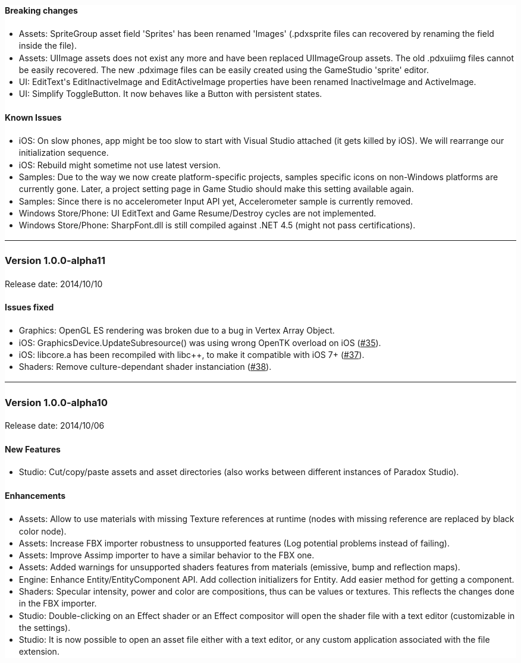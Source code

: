 #### Breaking changes
- Assets: SpriteGroup asset field 'Sprites' has been renamed 'Images' (.pdxsprite files can recovered by renaming the field inside the file).
- Assets: UIImage assets does not exist any more and have been replaced UIImageGroup assets. The old .pdxuiimg files cannot be easily recovered. The new .pdximage files can be easily created using the GameStudio 'sprite' editor.
- UI: EditText's EditInactiveImage and EditActiveImage properties have been renamed InactiveImage and ActiveImage.
- UI: Simplify ToggleButton. It now behaves like a Button with persistent states.

#### Known Issues
- iOS: On slow phones, app might be too slow to start with Visual Studio attached (it gets killed by iOS). We will rearrange our initialization sequence.
- iOS: Rebuild might sometime not use latest version.
- Samples: Due to the way we now create platform-specific projects, samples specific icons on non-Windows platforms are currently gone. Later, a project setting page in Game Studio should make this setting available again.
- Samples: Since there is no accelerometer Input API yet, Accelerometer sample is currently removed.
- Windows Store/Phone: UI EditText and Game Resume/Destroy cycles are not implemented.
- Windows Store/Phone: SharpFont.dll is still compiled against .NET 4.5 (might not pass certifications).

___

### Version 1.0.0-alpha11

Release date: 2014/10/10

#### Issues fixed
- Graphics: OpenGL ES rendering was broken due to a bug in Vertex Array Object.
- iOS: GraphicsDevice.UpdateSubresource() was using wrong OpenTK overload on iOS ([#35](https://github.com/SiliconStudio/paradox/issues/35)).
- iOS: libcore.a has been recompiled with libc++, to make it compatible with iOS 7+ ([#37](https://github.com/SiliconStudio/paradox/issues/37)).
- Shaders: Remove culture-dependant shader instanciation ([#38](https://github.com/SiliconStudio/paradox/issues/38)).

___

### Version 1.0.0-alpha10

Release date: 2014/10/06

#### New Features
- Studio: Cut/copy/paste assets and asset directories (also works between different instances of Paradox Studio).

#### Enhancements
- Assets: Allow to use materials with missing Texture references at runtime (nodes with missing reference are replaced by black color node).
- Assets: Increase FBX importer robustness to unsupported features (Log potential problems instead of failing).
- Assets: Improve Assimp importer to have a similar behavior to the FBX one.
- Assets: Added warnings for unsupported shaders features from materials (emissive, bump and reflection maps).
- Engine: Enhance Entity/EntityComponent API. Add collection initializers for Entity. Add easier method for getting a component.
- Shaders: Specular intensity, power and color are compositions, thus can be values or textures. This reflects the changes done in the FBX importer.
- Studio: Double-clicking on an Effect shader or an Effect compositor will open the shader file with a text editor (customizable in the settings).
- Studio: It is now possible to open an asset file either with a text editor, or any custom application associated with the file extension.